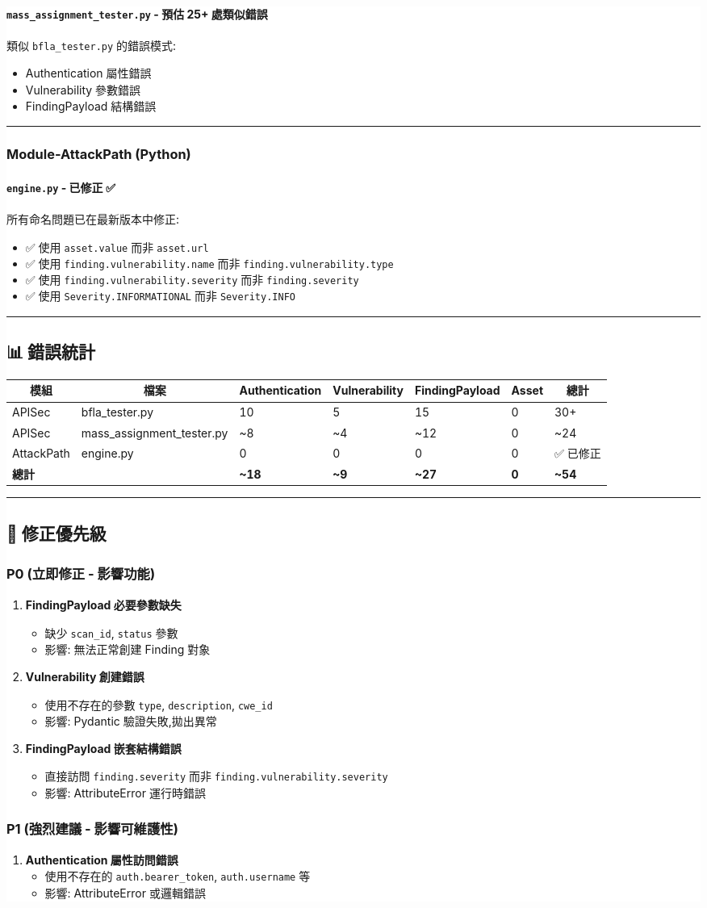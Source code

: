 
#### `mass_assignment_tester.py` - 預估 25+ 處類似錯誤

類似 `bfla_tester.py` 的錯誤模式:
- Authentication 屬性錯誤
- Vulnerability 參數錯誤
- FindingPayload 結構錯誤

---

### **Module-AttackPath (Python)**

#### `engine.py` - 已修正 ✅

所有命名問題已在最新版本中修正:
- ✅ 使用 `asset.value` 而非 `asset.url`
- ✅ 使用 `finding.vulnerability.name` 而非 `finding.vulnerability.type`
- ✅ 使用 `finding.vulnerability.severity` 而非 `finding.severity`
- ✅ 使用 `Severity.INFORMATIONAL` 而非 `Severity.INFO`

---

## 📊 錯誤統計

| 模組 | 檔案 | Authentication | Vulnerability | FindingPayload | Asset | 總計 |
|------|------|---------------|--------------|---------------|-------|------|
| APISec | bfla_tester.py | 10 | 5 | 15 | 0 | 30+ |
| APISec | mass_assignment_tester.py | ~8 | ~4 | ~12 | 0 | ~24 |
| AttackPath | engine.py | 0 | 0 | 0 | 0 | ✅ 已修正 |
| **總計** | | **~18** | **~9** | **~27** | **0** | **~54** |

---

## 🎯 修正優先級

### P0 (立即修正 - 影響功能)
1. **FindingPayload 必要參數缺失**
   - 缺少 `scan_id`, `status` 參數
   - 影響: 無法正常創建 Finding 對象

2. **Vulnerability 創建錯誤**
   - 使用不存在的參數 `type`, `description`, `cwe_id`
   - 影響: Pydantic 驗證失敗,拋出異常

3. **FindingPayload 嵌套結構錯誤**
   - 直接訪問 `finding.severity` 而非 `finding.vulnerability.severity`
   - 影響: AttributeError 運行時錯誤

### P1 (強烈建議 - 影響可維護性)
1. **Authentication 屬性訪問錯誤**
   - 使用不存在的 `auth.bearer_token`, `auth.username` 等
   - 影響: AttributeError 或邏輯錯誤
